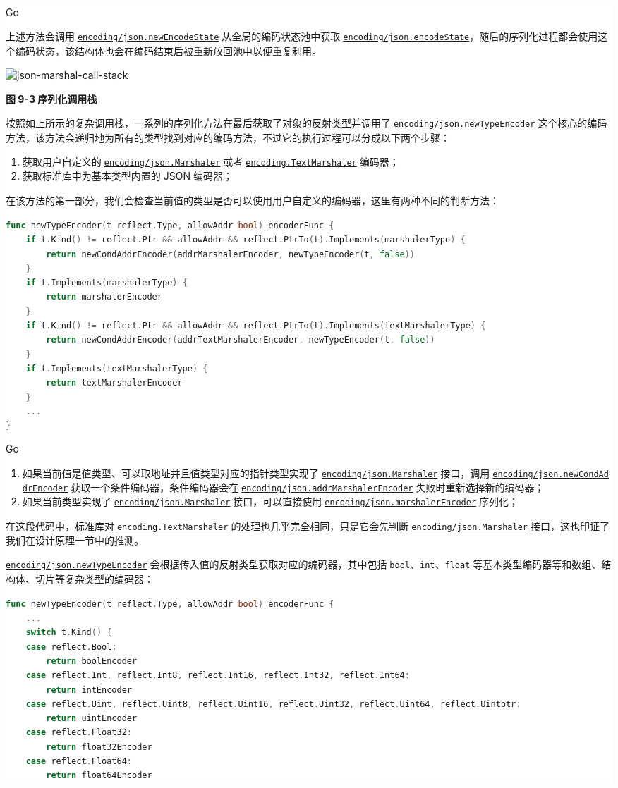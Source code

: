 Go

上述方法会调用 [`encoding/json.newEncodeState`](https://draveness.me/golang/tree/encoding/json.newEncodeState) 从全局的编码状态池中获取 [`encoding/json.encodeState`](https://draveness.me/golang/tree/encoding/json.encodeState)，随后的序列化过程都会使用这个编码状态，该结构体也会在编码结束后被重新放回池中以便重复利用。

![json-marshal-call-stack](https://img.draveness.me/2020-04-25-15878293719298-json-marshal-call-stack.png)

**图 9-3 序列化调用栈**

按照如上所示的复杂调用栈，一系列的序列化方法在最后获取了对象的反射类型并调用了 [`encoding/json.newTypeEncoder`](https://draveness.me/golang/tree/encoding/json.newTypeEncoder) 这个核心的编码方法，该方法会递归地为所有的类型找到对应的编码方法，不过它的执行过程可以分成以下两个步骤：

1.  获取用户自定义的 [`encoding/json.Marshaler`](https://draveness.me/golang/tree/encoding/json.Marshaler) 或者 [`encoding.TextMarshaler`](https://draveness.me/golang/tree/encoding.TextMarshaler) 编码器；
2.  获取标准库中为基本类型内置的 JSON 编码器；

在该方法的第一部分，我们会检查当前值的类型是否可以使用用户自定义的编码器，这里有两种不同的判断方法：

```go
func newTypeEncoder(t reflect.Type, allowAddr bool) encoderFunc {
	if t.Kind() != reflect.Ptr && allowAddr && reflect.PtrTo(t).Implements(marshalerType) {
		return newCondAddrEncoder(addrMarshalerEncoder, newTypeEncoder(t, false))
	}
	if t.Implements(marshalerType) {
		return marshalerEncoder
	}
	if t.Kind() != reflect.Ptr && allowAddr && reflect.PtrTo(t).Implements(textMarshalerType) {
		return newCondAddrEncoder(addrTextMarshalerEncoder, newTypeEncoder(t, false))
	}
	if t.Implements(textMarshalerType) {
		return textMarshalerEncoder
	}
	...
}
```

Go

1.  如果当前值是值类型、可以取地址并且值类型对应的指针类型实现了 [`encoding/json.Marshaler`](https://draveness.me/golang/tree/encoding/json.Marshaler) 接口，调用 [`encoding/json.newCondAddrEncoder`](https://draveness.me/golang/tree/encoding/json.newCondAddrEncoder) 获取一个条件编码器，条件编码器会在 [`encoding/json.addrMarshalerEncoder`](https://draveness.me/golang/tree/encoding/json.addrMarshalerEncoder) 失败时重新选择新的编码器；
2.  如果当前类型实现了 [`encoding/json.Marshaler`](https://draveness.me/golang/tree/encoding/json.Marshaler) 接口，可以直接使用 [`encoding/json.marshalerEncoder`](https://draveness.me/golang/tree/encoding/json.marshalerEncoder) 序列化；

在这段代码中，标准库对 [`encoding.TextMarshaler`](https://draveness.me/golang/tree/encoding.TextMarshaler) 的处理也几乎完全相同，只是它会先判断 [`encoding/json.Marshaler`](https://draveness.me/golang/tree/encoding/json.Marshaler) 接口，这也印证了我们在设计原理一节中的推测。

[`encoding/json.newTypeEncoder`](https://draveness.me/golang/tree/encoding/json.newTypeEncoder) 会根据传入值的反射类型获取对应的编码器，其中包括 `bool`、`int`、`float` 等基本类型编码器等和数组、结构体、切片等复杂类型的编码器：

```go
func newTypeEncoder(t reflect.Type, allowAddr bool) encoderFunc {
	...
	switch t.Kind() {
	case reflect.Bool:
		return boolEncoder
	case reflect.Int, reflect.Int8, reflect.Int16, reflect.Int32, reflect.Int64:
		return intEncoder
	case reflect.Uint, reflect.Uint8, reflect.Uint16, reflect.Uint32, reflect.Uint64, reflect.Uintptr:
		return uintEncoder
	case reflect.Float32:
		return float32Encoder
	case reflect.Float64:
		return float64Encoder
```